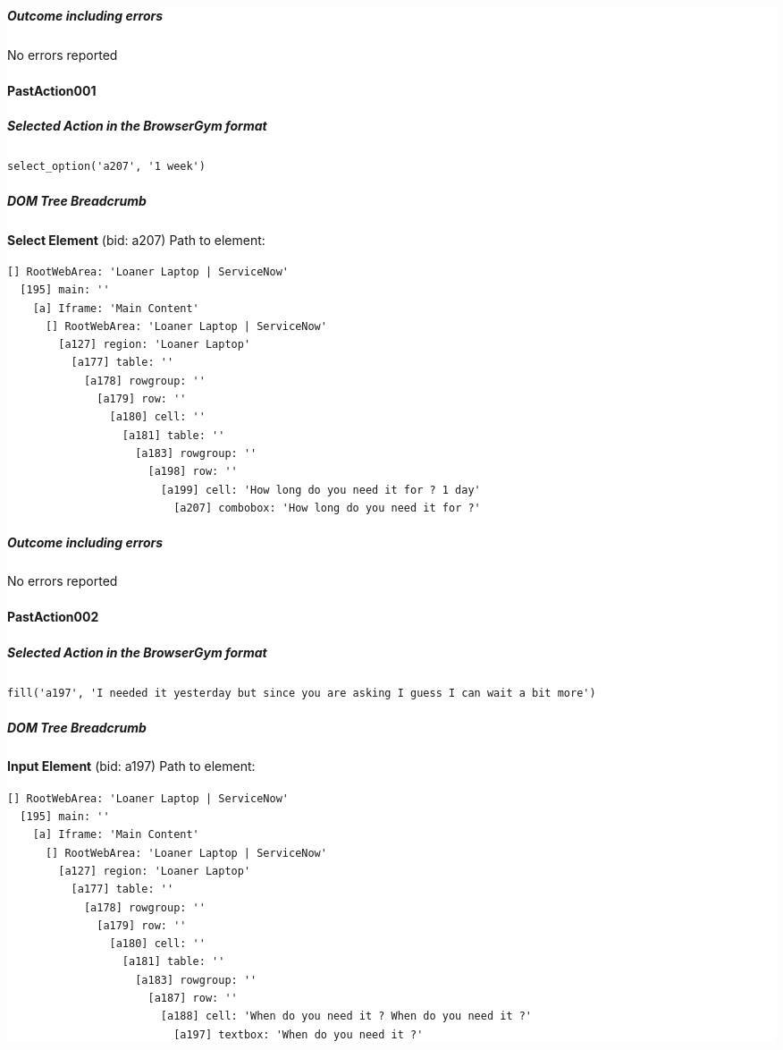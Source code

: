##### Outcome including errors

No errors reported

#### PastAction001

##### Selected Action in the BrowserGym format

```
select_option('a207', '1 week')
```

##### DOM Tree Breadcrumb

**Select Element** (bid: a207)
Path to element:
```
[] RootWebArea: 'Loaner Laptop | ServiceNow'
  [195] main: ''
    [a] Iframe: 'Main Content'
      [] RootWebArea: 'Loaner Laptop | ServiceNow'
        [a127] region: 'Loaner Laptop'
          [a177] table: ''
            [a178] rowgroup: ''
              [a179] row: ''
                [a180] cell: ''
                  [a181] table: ''
                    [a183] rowgroup: ''
                      [a198] row: ''
                        [a199] cell: 'How long do you need it for ? 1 day'
                          [a207] combobox: 'How long do you need it for ?'
```

##### Outcome including errors

No errors reported

#### PastAction002

##### Selected Action in the BrowserGym format

```
fill('a197', 'I needed it yesterday but since you are asking I guess I can wait a bit more')
```

##### DOM Tree Breadcrumb

**Input Element** (bid: a197)
Path to element:
```
[] RootWebArea: 'Loaner Laptop | ServiceNow'
  [195] main: ''
    [a] Iframe: 'Main Content'
      [] RootWebArea: 'Loaner Laptop | ServiceNow'
        [a127] region: 'Loaner Laptop'
          [a177] table: ''
            [a178] rowgroup: ''
              [a179] row: ''
                [a180] cell: ''
                  [a181] table: ''
                    [a183] rowgroup: ''
                      [a187] row: ''
                        [a188] cell: 'When do you need it ? When do you need it ?'
                          [a197] textbox: 'When do you need it ?'
```
